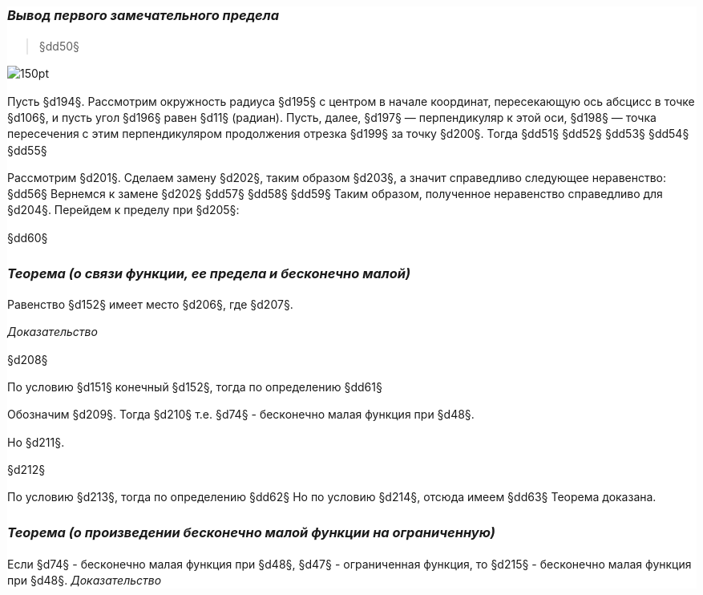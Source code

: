 ### *Вывод первого замечательного предела*

> §dd50§

![150pt](img\sinx.png)

Пусть §d194§. Рассмотрим окружность радиуса §d195§ с центром в начале координат,
пересекающую ось абсцисс в точке §d106§, и пусть угол §d196§ равен §d11§ (радиан). Пусть, далее,
§d197§ — перпендикуляр к этой оси, §d198§ — точка пересечения с этим перпендикуляром продолжения отрезка §d199§ за точку §d200§. Тогда
§dd51§
§dd52§
§dd53§
§dd54§
§dd55§

Рассмотрим §d201§. Сделаем замену §d202§, таким образом §d203§, а значит справедливо следующее неравенство:
§dd56§
Вернемся к замене §d202§
§dd57§
§dd58§
§dd59§
Таким образом, полученное неравенство справедливо для §d204§.
Перейдем к пределу при §d205§:


§dd60§

### *Теорема (о связи функции, ее предела и бесконечно малой)*
Равенство §d152§ имеет место §d206§, где §d207§.

*Доказательство*

§d208§

По условию §d151§ конечный §d152§, тогда по определению
§dd61§

Обозначим §d209§. Тогда §d210§ т.е. §d74§ - бесконечно малая функция при §d48§. 

Но §d211§.

§d212§

По условию §d213§, тогда по определению
§dd62§
Но по условию §d214§, отсюда имеем
§dd63§
Теорема доказана.

### *Теорема (о произведении бесконечно малой функции на ограниченную)*
Если §d74§ - бесконечно малая функция при §d48§, §d47§ - ограниченная функция, то §d215§ - бесконечно малая функция при §d48§.
*Доказательство*
